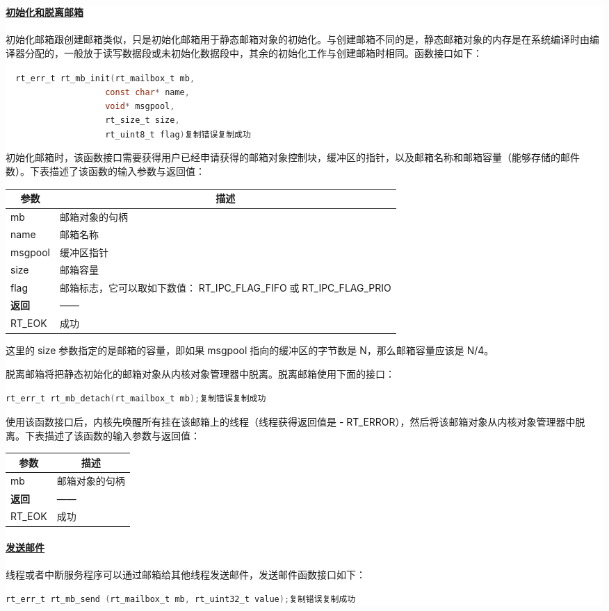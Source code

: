    #### [初始化和脱离邮箱](https://www.rt-thread.org/document/site/#/rt-thread-version/rt-thread-standard/programming-manual/ipc2/ipc2?id=初始化和脱离邮箱)

   初始化邮箱跟创建邮箱类似，只是初始化邮箱用于静态邮箱对象的初始化。与创建邮箱不同的是，静态邮箱对象的内存是在系统编译时由编译器分配的，一般放于读写数据段或未初始化数据段中，其余的初始化工作与创建邮箱时相同。函数接口如下：

   ```c
     rt_err_t rt_mb_init(rt_mailbox_t mb,
                       const char* name,
                       void* msgpool,
                       rt_size_t size,
                       rt_uint8_t flag)复制错误复制成功
   ```

   初始化邮箱时，该函数接口需要获得用户已经申请获得的邮箱对象控制块，缓冲区的指针，以及邮箱名称和邮箱容量（能够存储的邮件数）。下表描述了该函数的输入参数与返回值：

   | **参数** | **描述**                                                     |
   | -------- | ------------------------------------------------------------ |
   | mb       | 邮箱对象的句柄                                               |
   | name     | 邮箱名称                                                     |
   | msgpool  | 缓冲区指针                                                   |
   | size     | 邮箱容量                                                     |
   | flag     | 邮箱标志，它可以取如下数值： RT_IPC_FLAG_FIFO 或 RT_IPC_FLAG_PRIO |
   | **返回** | ——                                                           |
   | RT_EOK   | 成功                                                         |

   这里的 size 参数指定的是邮箱的容量，即如果 msgpool 指向的缓冲区的字节数是 N，那么邮箱容量应该是 N/4。

   脱离邮箱将把静态初始化的邮箱对象从内核对象管理器中脱离。脱离邮箱使用下面的接口：

   ```c
   rt_err_t rt_mb_detach(rt_mailbox_t mb);复制错误复制成功
   ```

   使用该函数接口后，内核先唤醒所有挂在该邮箱上的线程（线程获得返回值是 - RT_ERROR），然后将该邮箱对象从内核对象管理器中脱离。下表描述了该函数的输入参数与返回值：

   | **参数** | **描述**       |
   | -------- | -------------- |
   | mb       | 邮箱对象的句柄 |
   | **返回** | ——             |
   | RT_EOK   | 成功           |

   #### [发送邮件](https://www.rt-thread.org/document/site/#/rt-thread-version/rt-thread-standard/programming-manual/ipc2/ipc2?id=发送邮件)

   线程或者中断服务程序可以通过邮箱给其他线程发送邮件，发送邮件函数接口如下：

   ```c
   rt_err_t rt_mb_send (rt_mailbox_t mb, rt_uint32_t value);复制错误复制成功
   ```
